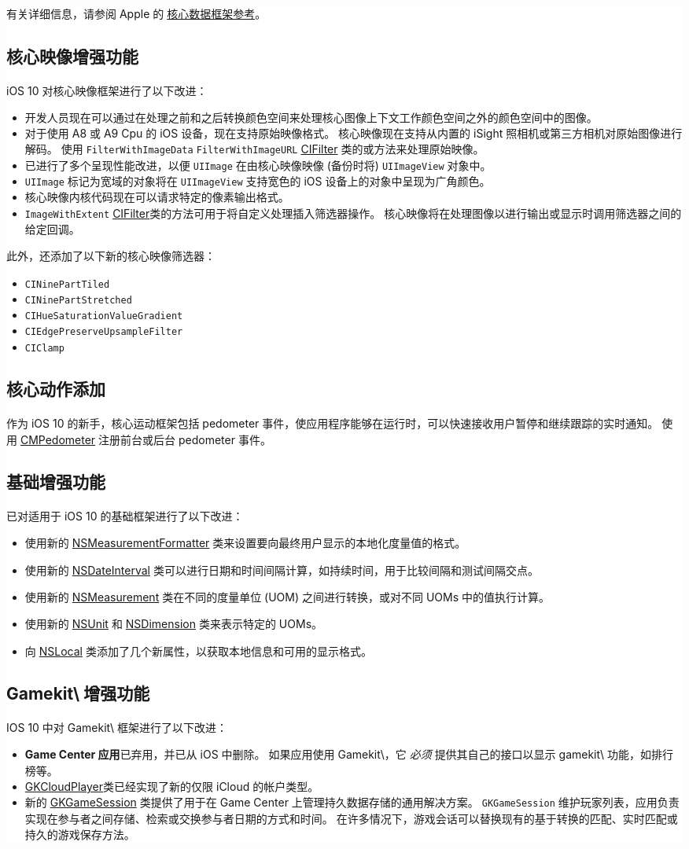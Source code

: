 有关详细信息，请参阅 Apple 的 [核心数据框架参考](https://developer.apple.com/reference/coredata)。

## <a name="core-image-enhancements"></a>核心映像增强功能

iOS 10 对核心映像框架进行了以下改进：

- 开发人员现在可以通过在处理之前和之后转换颜色空间来处理核心图像上下文工作颜色空间之外的颜色空间中的图像。
- 对于使用 A8 或 A9 Cpu 的 iOS 设备，现在支持原始映像格式。 核心映像现在支持从内置的 iSight 照相机或第三方相机对原始图像进行解码。 使用 `FilterWithImageData` `FilterWithImageURL` [CIFilter](xref:CoreImage.CIFilter) 类的或方法来处理原始映像。
- 已进行了多个呈现性能改进，以便 `UIImage` 在由核心映像映像 (备份时将) `UIImageView` 对象中。
- `UIImage` 标记为宽域的对象将在 `UIImageView` 支持宽色的 iOS 设备上的对象中呈现为广角颜色。
- 核心映像内核代码现在可以请求特定的像素输出格式。
- `ImageWithExtent` [CIFilter](xref:CoreImage.CIFilter)类的方法可用于将自定义处理插入筛选器操作。 核心映像将在处理图像以进行输出或显示时调用筛选器之间的给定回调。

此外，还添加了以下新的核心映像筛选器：

- `CINinePartTiled`
- `CINinePartStretched`
- `CIHueSaturationValueGradient`
- `CIEdgePreserveUpsampleFilter`
- `CIClamp`

## <a name="core-motion-additions"></a>核心动作添加

作为 iOS 10 的新手，核心运动框架包括 pedometer 事件，使应用程序能够在运行时，可以快速接收用户暂停和继续跟踪的实时通知。 使用 [CMPedometer](xref:CoreMotion.CMPedometer) 注册前台或后台 pedometer 事件。

## <a name="foundation-enhancements"></a>基础增强功能

已对适用于 iOS 10 的基础框架进行了以下改进：

- 使用新的 [NSMeasurementFormatter](https://developer.apple.com/reference/foundation/nsmeasurementformatter) 类来设置要向最终用户显示的本地化度量值的格式。
- 使用新的 [NSDateInterval](https://developer.apple.com/reference/foundation/nsdateinterval) 类可以进行日期和时间间隔计算，如持续时间，用于比较间隔和测试间隔交点。
- 使用新的 [NSMeasurement](https://developer.apple.com/reference/foundation/nsmeasurement) 类在不同的度量单位 (UOM) 之间进行转换，或对不同 UOMs 中的值执行计算。

- 使用新的 [NSUnit](https://developer.apple.com/reference/foundation/nsunit) 和 [NSDimension](https://developer.apple.com/reference/foundation/nsdimension) 类来表示特定的 UOMs。
- 向 [NSLocal](https://developer.apple.com/reference/foundation/nslocale) 类添加了几个新属性，以获取本地信息和可用的显示格式。

## <a name="gamekit-enhancements"></a>Gamekit\ 增强功能

IOS 10 中对 Gamekit\ 框架进行了以下改进：

- **Game Center 应用**已弃用，并已从 iOS 中删除。 如果应用使用 Gamekit\，它 _必须_ 提供其自己的接口以显示 gamekit\ 功能，如排行榜等。
- [GKCloudPlayer](https://developer.apple.com/reference/gamekit/gkcloudplayer)类已经实现了新的仅限 iCloud 的帐户类型。
- 新的 [GKGameSession](https://developer.apple.com/reference/gamekit/gkgamesession) 类提供了用于在 Game Center 上管理持久数据存储的通用解决方案。 `GKGameSession` 维护玩家列表，应用负责实现在参与者之间存储、检索或交换参与者日期的方式和时间。 在许多情况下，游戏会话可以替换现有的基于转换的匹配、实时匹配或持久的游戏保存方法。
